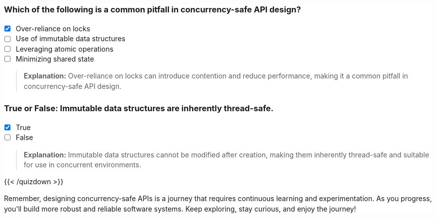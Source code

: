 ### Which of the following is a common pitfall in concurrency-safe API design?

- [x] Over-reliance on locks
- [ ] Use of immutable data structures
- [ ] Leveraging atomic operations
- [ ] Minimizing shared state

> **Explanation:** Over-reliance on locks can introduce contention and reduce performance, making it a common pitfall in concurrency-safe API design.

### True or False: Immutable data structures are inherently thread-safe.

- [x] True
- [ ] False

> **Explanation:** Immutable data structures cannot be modified after creation, making them inherently thread-safe and suitable for use in concurrent environments.

{{< /quizdown >}}

Remember, designing concurrency-safe APIs is a journey that requires continuous learning and experimentation. As you progress, you'll build more robust and reliable software systems. Keep exploring, stay curious, and enjoy the journey!
